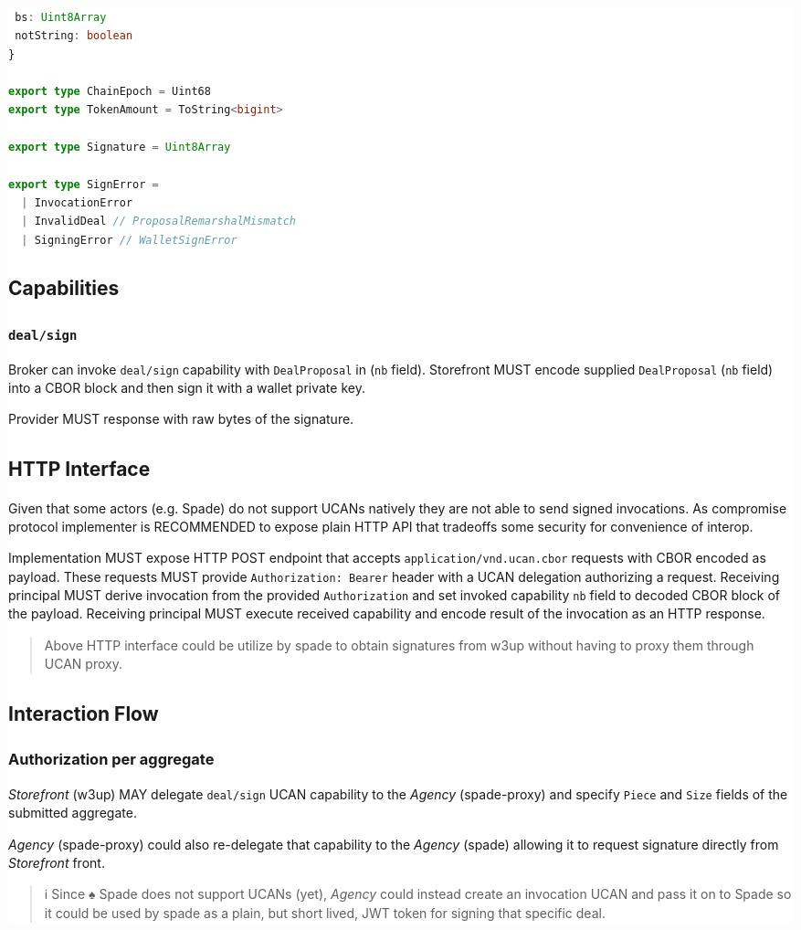 ```ts
 bs: Uint8Array
 notString: boolean
}

export type ChainEpoch = Uint68
export type TokenAmount = ToString<bigint>

export type Signature = Uint8Array

export type SignError =
  | InvocationError
  | InvalidDeal // ProposalRemarshalMismatch
  | SigningError // WalletSignError
```

## Capabilities

### `deal/sign`

Broker can invoke `deal/sign` capability with `DealProposal` in (`nb` field). Storefront MUST encode supplied `DealProposal` (`nb` field) into a CBOR block and then sign it with a wallet private key.

Provider MUST response with raw bytes of the signature.

## HTTP Interface

Given that some actors (e.g. Spade) do not support UCANs natively they are not able to send signed invocations. As compromise protocol implementer is RECOMMENDED to expose plain HTTP API that tradeoffs some security for convenience of interop.

Implementation MUST expose HTTP POST endpoint that accepts `application/vnd.ucan.cbor` requests with CBOR encoded as payload. These requests MUST provide `Authorization: Bearer` header with a UCAN delegation authorizing a request. Receiving principal MUST derive invocation from the provided `Authorization` and set invoked capability `nb` field to decoded CBOR block of the payload. Receiving principal MUST execute received capability and encode result of the invocation as an HTTP response.

> Above HTTP interface could be utilize by spade to obtain signatures from w3up without having to proxy them through UCAN proxy.

## Interaction Flow

### Authorization per aggregate

_Storefront_ (w3up) MAY delegate `deal/sign` UCAN capability to the _Agency_ (spade-proxy) and specify `Piece` and `Size` fields of the submitted aggregate.

_Agency_ (spade-proxy) could also re-delegate that capability to the _Agency_ (spade) allowing it to request signature directly from _Storefront_ front.

> ℹ️ Since ♠️ Spade does not support UCANs (yet), _Agency_ could instead create an invocation UCAN and pass it on to Spade so it could be used by spade as a plain, but short lived, JWT token for signing that specific deal.

